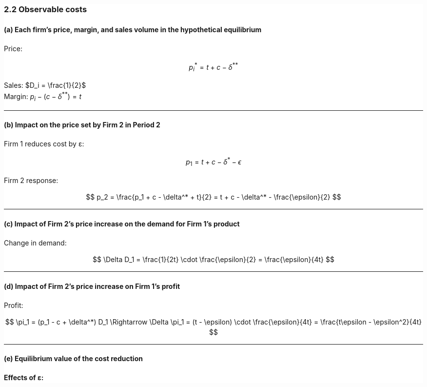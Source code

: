 
### 2.2 Observable costs

#### (a) Each firm’s price, margin, and sales volume in the hypothetical equilibrium

Price:  

$$
p_i^* = t + c - \delta^{**}
$$  

Sales: $D_i = \frac{1}{2}$  
Margin: $p_i - (c - \delta^{**}) = t$


---
#### (b) Impact on the price set by Firm 2 in Period 2

Firm 1 reduces cost by ε: 

$$ p_1 = t + c - \delta^* - \epsilon $$

Firm 2 response:

$$
p_2 = \frac{p_1 + c - \delta^* + t}{2} = t + c - \delta^* - \frac{\epsilon}{2}
$$

---

#### (c) Impact of Firm 2’s price increase on the demand for Firm 1’s product

Change in demand:

$$
\Delta D_1 = \frac{1}{2t} \cdot \frac{\epsilon}{2} = \frac{\epsilon}{4t}
$$

---

#### (d) Impact of Firm 2’s price increase on Firm 1’s profit

Profit:

$$
\pi_1 = (p_1 - c + \delta^*) D_1
\Rightarrow \Delta \pi_1 = (t - \epsilon) \cdot \frac{\epsilon}{4t}
= \frac{t\epsilon - \epsilon^2}{4t}
$$

---
#### (e) Equilibrium value of the cost reduction

**Effects of ε:**
